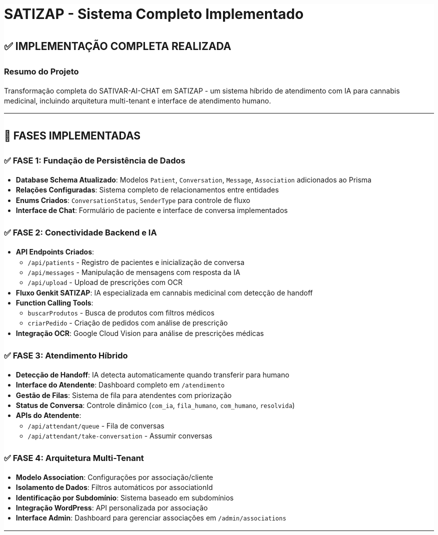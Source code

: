 # SATIZAP - Sistema Completo Implementado

## ✅ **IMPLEMENTAÇÃO COMPLETA REALIZADA**

### **Resumo do Projeto**
Transformação completa do SATIVAR-AI-CHAT em SATIZAP - um sistema híbrido de atendimento com IA para cannabis medicinal, incluindo arquitetura multi-tenant e interface de atendimento humano.

---

## **🎯 FASES IMPLEMENTADAS**

### **✅ FASE 1: Fundação de Persistência de Dados**
- **Database Schema Atualizado**: Modelos `Patient`, `Conversation`, `Message`, `Association` adicionados ao Prisma
- **Relações Configuradas**: Sistema completo de relacionamentos entre entidades
- **Enums Criados**: `ConversationStatus`, `SenderType` para controle de fluxo
- **Interface de Chat**: Formulário de paciente e interface de conversa implementados

### **✅ FASE 2: Conectividade Backend e IA**
- **API Endpoints Criados**:
  - `/api/patients` - Registro de pacientes e inicialização de conversa
  - `/api/messages` - Manipulação de mensagens com resposta da IA
  - `/api/upload` - Upload de prescrições com OCR
- **Fluxo Genkit SATIZAP**: IA especializada em cannabis medicinal com detecção de handoff
- **Function Calling Tools**:
  - `buscarProdutos` - Busca de produtos com filtros médicos
  - `criarPedido` - Criação de pedidos com análise de prescrição
- **Integração OCR**: Google Cloud Vision para análise de prescrições médicas

### **✅ FASE 3: Atendimento Híbrido**
- **Detecção de Handoff**: IA detecta automaticamente quando transferir para humano
- **Interface do Atendente**: Dashboard completo em `/atendimento`
- **Gestão de Filas**: Sistema de fila para atendentes com priorização
- **Status de Conversa**: Controle dinâmico (`com_ia`, `fila_humano`, `com_humano`, `resolvida`)
- **APIs do Atendente**:
  - `/api/attendant/queue` - Fila de conversas
  - `/api/attendant/take-conversation` - Assumir conversas

### **✅ FASE 4: Arquitetura Multi-Tenant**
- **Modelo Association**: Configurações por associação/cliente
- **Isolamento de Dados**: Filtros automáticos por associationId
- **Identificação por Subdomínio**: Sistema baseado em subdomínios
- **Integração WordPress**: API personalizada por associação
- **Interface Admin**: Dashboard para gerenciar associações em `/admin/associations`

---
